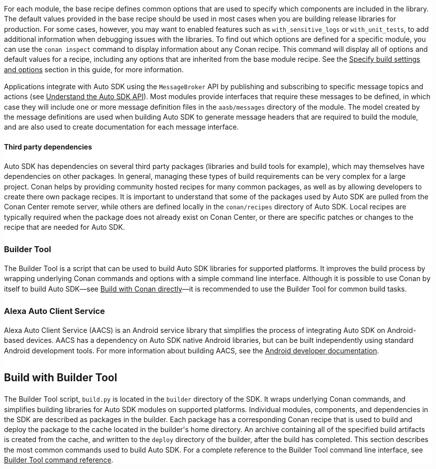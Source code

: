 For each module, the base recipe defines common options that are used to specify which components are included in the library. The default values provided in the base recipe should be used in most cases when you are building release libraries for production. For some cases, however, you may want to enabled features such as `with_sensitive_logs` or `with_unit_tests`, to add additional information when debugging issues with the libraries. To find out which options are defined for a specific module, you can use the `conan inspect` command to display information about any Conan recipe. This command will display all of options and default values for a recipe, including any options that are inherited from the base module recipe. See the [Specify build settings and options](#specify-build-settings-and-options) section in this guide, for more information.

Applications integrate with Auto SDK using the `MessageBroker` API by publishing and subscribing to specific message topics and actions (see [Understand the Auto SDK API](../explore/concepts/core-api-overview.md)). Most modules provide interfaces that require these messages to be defined, in which case they will include one or more message definition files in the `aasb/messages` directory of the module. The model created by the message definitions are used when building Auto SDK to generate message headers that are required to build the module, and are also used to create documentation for each message interface.

#### Third party dependencies

Auto SDK has dependencies on several third party packages (libraries and build tools for example), which may themselves have dependencies on other packages. In general, managing these types of build requirements can be very complex for a large project. Conan helps by providing community hosted recipes for many common packages, as well as by allowing developers to create there own package recipes. It is important to understand that some of the packages used by Auto SDK are pulled from the Conan Center remote server, while others are defined locally in the `conan/recipes` directory of Auto SDK. Local recipes are typically required when the package does not already exist on Conan Center, or there are specific patches or changes to the recipe that are needed for Auto SDK.

### Builder Tool

The Builder Tool is a script that can be used to build Auto SDK libraries for supported platforms. It improves the build process by wrapping underlying Conan commands and options with a simple command line interface. Although it is possible to use Conan by itself to build Auto SDK—see [Build with Conan directly](#build-with-conan-directly)—it is recommended to use the Builder Tool for common build tasks.

### Alexa Auto Client Service

Alexa Auto Client Service (AACS) is an Android service library that simplifies the process of integrating Auto SDK on Android-based devices. AACS has a dependency on Auto SDK native Android libraries, but can be built independently using standard Android development tools. For more information about building AACS, see the [Android developer documentation](../android/index.md).

## Build with Builder Tool

The Builder Tool script, `build.py` is located in the `builder` directory of the SDK. It wraps underlying Conan commands, and simplifies building libraries for Auto SDK modules on supported platforms. Individual modules, components, and dependencies in the SDK are described as packages in the builder. Each package has a corresponding Conan recipe that is used to build and deploy the package to the cache located in the builder's home directory. An archive containing all of the specified build artifacts is created from the cache, and written to the `deploy` directory of the builder, after the build has completed. This section describes the most common commands used to build Auto SDK. For a complete reference to the Builder Tool command line interface, see [Builder Tool command reference](https://alexa.github.io/alexa-auto-sdk/docs/builder).
